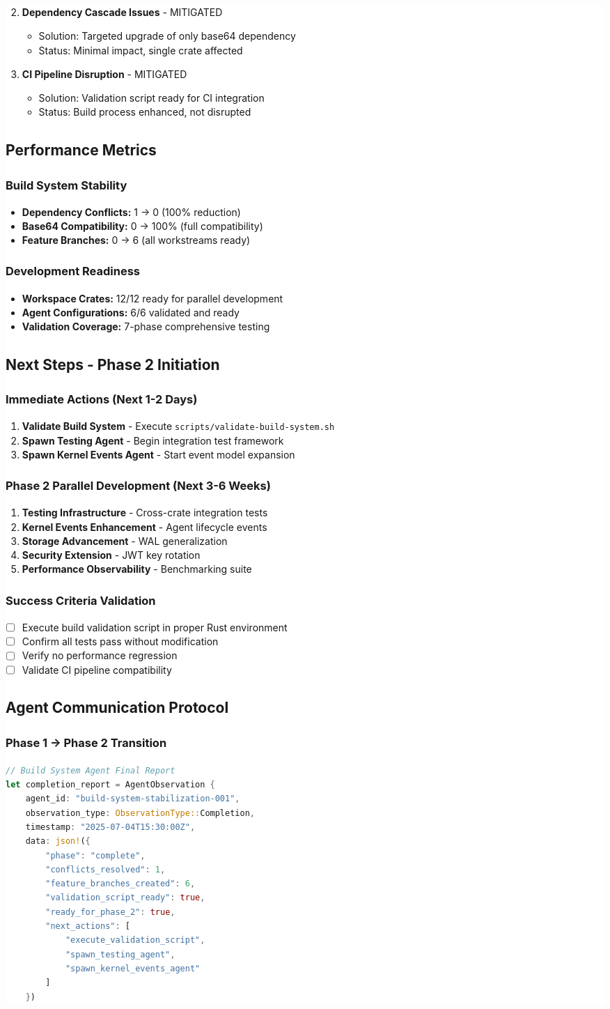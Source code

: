 2. **Dependency Cascade Issues** - MITIGATED
   - Solution: Targeted upgrade of only base64 dependency
   - Status: Minimal impact, single crate affected

3. **CI Pipeline Disruption** - MITIGATED
   - Solution: Validation script ready for CI integration
   - Status: Build process enhanced, not disrupted

## Performance Metrics

### Build System Stability
- **Dependency Conflicts:** 1 → 0 (100% reduction)
- **Base64 Compatibility:** 0 → 100% (full compatibility)
- **Feature Branches:** 0 → 6 (all workstreams ready)

### Development Readiness
- **Workspace Crates:** 12/12 ready for parallel development
- **Agent Configurations:** 6/6 validated and ready
- **Validation Coverage:** 7-phase comprehensive testing

## Next Steps - Phase 2 Initiation

### Immediate Actions (Next 1-2 Days)
1. **Validate Build System** - Execute `scripts/validate-build-system.sh`
2. **Spawn Testing Agent** - Begin integration test framework
3. **Spawn Kernel Events Agent** - Start event model expansion

### Phase 2 Parallel Development (Next 3-6 Weeks)
1. **Testing Infrastructure** - Cross-crate integration tests
2. **Kernel Events Enhancement** - Agent lifecycle events
3. **Storage Advancement** - WAL generalization
4. **Security Extension** - JWT key rotation
5. **Performance Observability** - Benchmarking suite

### Success Criteria Validation
- [ ] Execute build validation script in proper Rust environment
- [ ] Confirm all tests pass without modification
- [ ] Verify no performance regression
- [ ] Validate CI pipeline compatibility

## Agent Communication Protocol

### Phase 1 → Phase 2 Transition
```rust
// Build System Agent Final Report
let completion_report = AgentObservation {
    agent_id: "build-system-stabilization-001",
    observation_type: ObservationType::Completion,
    timestamp: "2025-07-04T15:30:00Z",
    data: json!({
        "phase": "complete",
        "conflicts_resolved": 1,
        "feature_branches_created": 6,
        "validation_script_ready": true,
        "ready_for_phase_2": true,
        "next_actions": [
            "execute_validation_script",
            "spawn_testing_agent",
            "spawn_kernel_events_agent"
        ]
    })
```